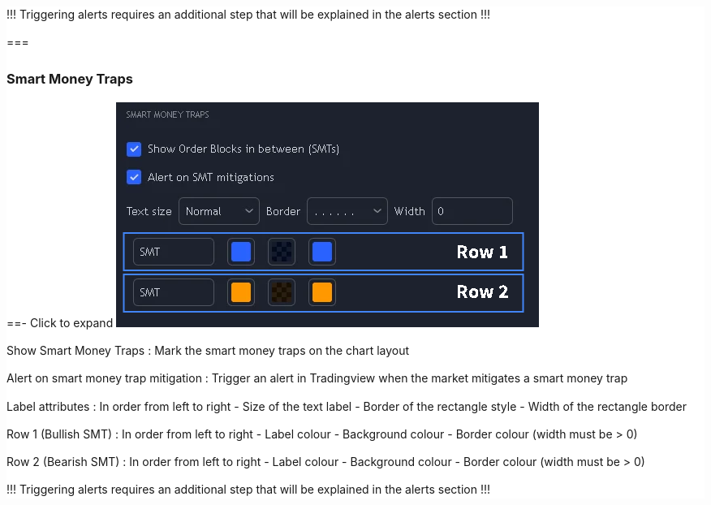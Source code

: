 
!!!
Triggering alerts requires an additional step that will be explained in the alerts section 
!!!


===

### Smart Money Traps
==- Click to expand 
![](/assets/img/docs-optistruct-3-configuration-1-inputs-8-smart-m-mh.png)

Show Smart Money Traps
:   Mark the smart money traps on the chart layout

Alert on smart money trap mitigation 
:   Trigger an alert in Tradingview when the market mitigates a smart money trap

Label attributes
:   In order from left to right
    - Size of the text label
    - Border of the rectangle style
    - Width of the rectangle border

Row 1 (Bullish SMT)
:   In order from left to right
    - Label colour
    - Background colour
    - Border colour (width must be > 0)

Row 2 (Bearish SMT)
:   In order from left to right
    - Label colour
    - Background colour
    - Border colour (width must be > 0)


!!!
Triggering alerts requires an additional step that will be explained in the alerts section 
!!!
